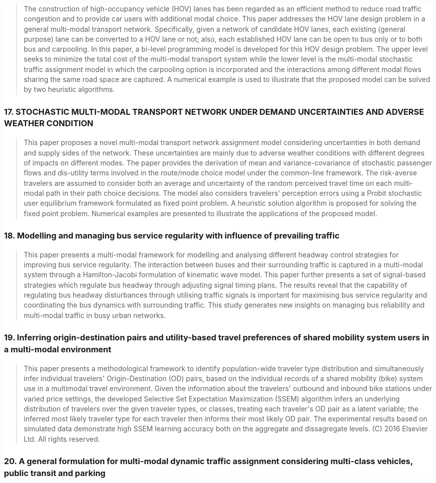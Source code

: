 > The construction of high-occupancy vehicle (HOV) lanes has been regarded as an efficient method to reduce road traffic congestion and to provide car users with additional modal choice. This paper addresses the HOV lane design problem in a general multi-modal transport network. Specifically, given a network of candidate HOV lanes, each existing (general purpose) lane can be converted to a HOV lane or not; also, each established HOV lane can be open to bus only or to both bus and carpooling. In this paper, a bi-level programming model is developed for this HOV design problem. The upper level seeks to minimize the total cost of the multi-modal transport system while the lower level is the multi-modal stochastic traffic assignment model in which the carpooling option is incorporated and the interactions among different modal flows sharing the same road space are captured. A numerical example is used to illustrate that the proposed model can be solved by two heuristic algorithms.
### 17. STOCHASTIC MULTI-MODAL TRANSPORT NETWORK UNDER DEMAND UNCERTAINTIES AND ADVERSE WEATHER CONDITION
> This paper proposes a novel multi-modal transport network assignment model considering uncertainties in both demand and supply sides of the network. These uncertainties are mainly due to adverse weather conditions with different degrees of impacts on different modes. The paper provides the derivation of mean and variance-covariance of stochastic passenger flows and dis-utility terms involved in the route/mode choice model under the common-line framework. The risk-averse travelers are assumed to consider both an average and uncertainty of the random perceived travel time on each multi-modal path in their path choice decisions. The model also considers travelers' perception errors using a Probit stochastic user equilibrium framework formulated as fixed point problem. A heuristic solution algorithm is proposed for solving the fixed point problem. Numerical examples are presented to illustrate the applications of the proposed model.
### 18. Modelling and managing bus service regularity with influence of prevailing traffic
> This paper presents a multi-modal framework for modelling and analysing different headway control strategies for improving bus service regularity. The interaction between buses and their surrounding traffic is captured in a multi-modal system through a Hamilton-Jacobi formulation of kinematic wave model. This paper further presents a set of signal-based strategies which regulate bus headway through adjusting signal timing plans. The results reveal that the capability of regulating bus headway disturbances through utilising traffic signals is important for maximising bus service regularity and coordinating the bus dynamics with surrounding traffic. This study generates new insights on managing bus reliability and multi-modal traffic in busy urban networks.
### 19. Inferring origin-destination pairs and utility-based travel preferences of shared mobility system users in a multi-modal environment
> This paper presents a methodological framework to identify population-wide traveler type distribution and simultaneously infer individual travelers' Origin-Destination (OD) pairs, based on the individual records of a shared mobility (bike) system use in a multimodal travel environment. Given the information about the travelers' outbound and inbound bike stations under varied price settings, the developed Selective Set Expectation Maximization (SSEM) algorithm infers an underlying distribution of travelers over the given traveler types, or classes, treating each traveler's OD pair as a latent variable; the inferred most likely traveler type for each traveler then informs their most likely OD pair. The experimental results based on simulated data demonstrate high SSEM learning accuracy both on the aggregate and dissagregate levels. (C) 2016 Elsevier Ltd. All rights reserved.
### 20. A general formulation for multi-modal dynamic traffic assignment considering multi-class vehicles, public transit and parking